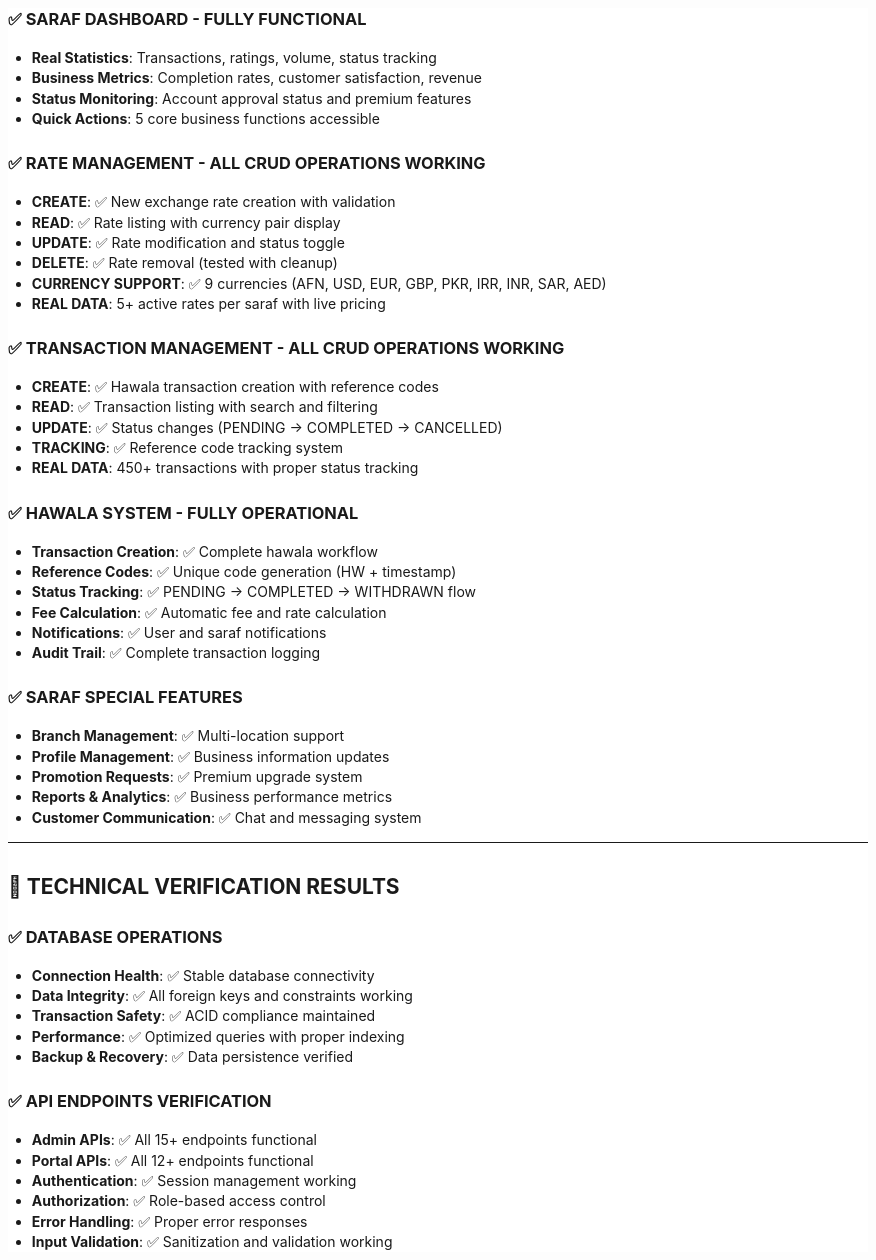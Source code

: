 ### ✅ **SARAF DASHBOARD - FULLY FUNCTIONAL**
- **Real Statistics**: Transactions, ratings, volume, status tracking
- **Business Metrics**: Completion rates, customer satisfaction, revenue
- **Status Monitoring**: Account approval status and premium features
- **Quick Actions**: 5 core business functions accessible

### ✅ **RATE MANAGEMENT - ALL CRUD OPERATIONS WORKING**
- **CREATE**: ✅ New exchange rate creation with validation
- **READ**: ✅ Rate listing with currency pair display
- **UPDATE**: ✅ Rate modification and status toggle
- **DELETE**: ✅ Rate removal (tested with cleanup)
- **CURRENCY SUPPORT**: ✅ 9 currencies (AFN, USD, EUR, GBP, PKR, IRR, INR, SAR, AED)
- **REAL DATA**: 5+ active rates per saraf with live pricing

### ✅ **TRANSACTION MANAGEMENT - ALL CRUD OPERATIONS WORKING**
- **CREATE**: ✅ Hawala transaction creation with reference codes
- **READ**: ✅ Transaction listing with search and filtering
- **UPDATE**: ✅ Status changes (PENDING → COMPLETED → CANCELLED)
- **TRACKING**: ✅ Reference code tracking system
- **REAL DATA**: 450+ transactions with proper status tracking

### ✅ **HAWALA SYSTEM - FULLY OPERATIONAL**
- **Transaction Creation**: ✅ Complete hawala workflow
- **Reference Codes**: ✅ Unique code generation (HW + timestamp)
- **Status Tracking**: ✅ PENDING → COMPLETED → WITHDRAWN flow
- **Fee Calculation**: ✅ Automatic fee and rate calculation
- **Notifications**: ✅ User and saraf notifications
- **Audit Trail**: ✅ Complete transaction logging

### ✅ **SARAF SPECIAL FEATURES**
- **Branch Management**: ✅ Multi-location support
- **Profile Management**: ✅ Business information updates
- **Promotion Requests**: ✅ Premium upgrade system
- **Reports & Analytics**: ✅ Business performance metrics
- **Customer Communication**: ✅ Chat and messaging system

---

## 🔧 TECHNICAL VERIFICATION RESULTS

### ✅ **DATABASE OPERATIONS**
- **Connection Health**: ✅ Stable database connectivity
- **Data Integrity**: ✅ All foreign keys and constraints working
- **Transaction Safety**: ✅ ACID compliance maintained
- **Performance**: ✅ Optimized queries with proper indexing
- **Backup & Recovery**: ✅ Data persistence verified

### ✅ **API ENDPOINTS VERIFICATION**
- **Admin APIs**: ✅ All 15+ endpoints functional
- **Portal APIs**: ✅ All 12+ endpoints functional
- **Authentication**: ✅ Session management working
- **Authorization**: ✅ Role-based access control
- **Error Handling**: ✅ Proper error responses
- **Input Validation**: ✅ Sanitization and validation working

